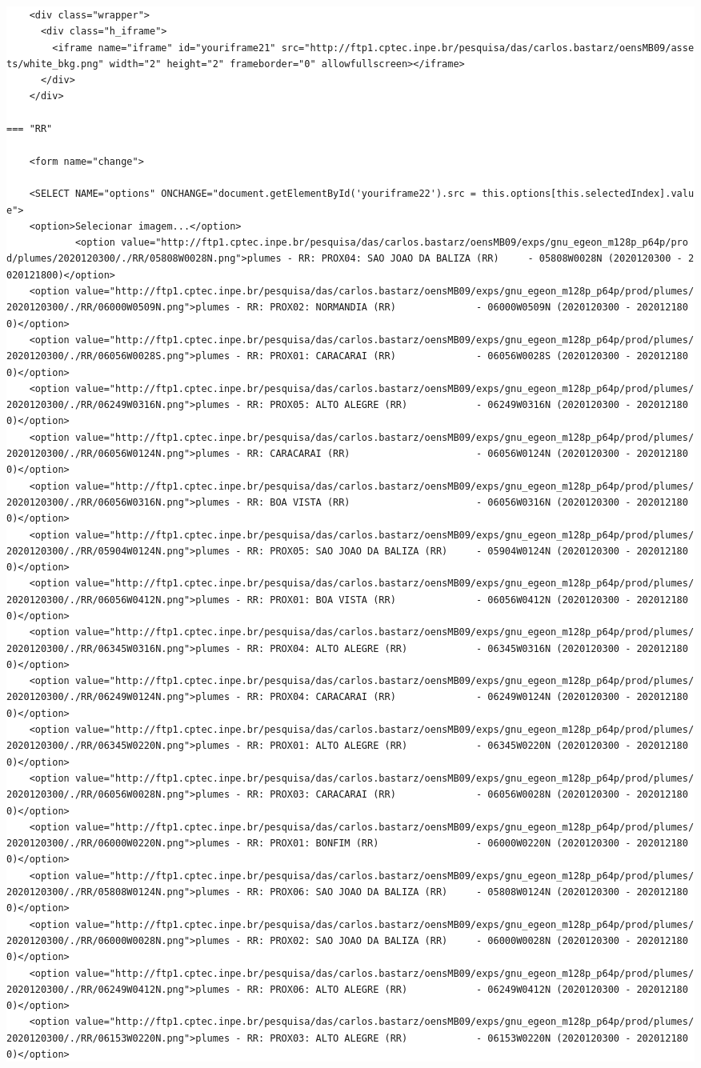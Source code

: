        <div class="wrapper">
          <div class="h_iframe">
            <iframe name="iframe" id="youriframe21" src="http://ftp1.cptec.inpe.br/pesquisa/das/carlos.bastarz/oensMB09/assets/white_bkg.png" width="2" height="2" frameborder="0" allowfullscreen></iframe>
          </div>
        </div>

    === "RR"
    
        <form name="change">
        
        <SELECT NAME="options" ONCHANGE="document.getElementById('youriframe22').src = this.options[this.selectedIndex].value">
        <option>Selecionar imagem...</option>
                <option value="http://ftp1.cptec.inpe.br/pesquisa/das/carlos.bastarz/oensMB09/exps/gnu_egeon_m128p_p64p/prod/plumes/2020120300/./RR/05808W0028N.png">plumes - RR: PROX04: SAO JOAO DA BALIZA (RR)     - 05808W0028N (2020120300 - 2020121800)</option>
        <option value="http://ftp1.cptec.inpe.br/pesquisa/das/carlos.bastarz/oensMB09/exps/gnu_egeon_m128p_p64p/prod/plumes/2020120300/./RR/06000W0509N.png">plumes - RR: PROX02: NORMANDIA (RR)              - 06000W0509N (2020120300 - 2020121800)</option>
        <option value="http://ftp1.cptec.inpe.br/pesquisa/das/carlos.bastarz/oensMB09/exps/gnu_egeon_m128p_p64p/prod/plumes/2020120300/./RR/06056W0028S.png">plumes - RR: PROX01: CARACARAI (RR)              - 06056W0028S (2020120300 - 2020121800)</option>
        <option value="http://ftp1.cptec.inpe.br/pesquisa/das/carlos.bastarz/oensMB09/exps/gnu_egeon_m128p_p64p/prod/plumes/2020120300/./RR/06249W0316N.png">plumes - RR: PROX05: ALTO ALEGRE (RR)            - 06249W0316N (2020120300 - 2020121800)</option>
        <option value="http://ftp1.cptec.inpe.br/pesquisa/das/carlos.bastarz/oensMB09/exps/gnu_egeon_m128p_p64p/prod/plumes/2020120300/./RR/06056W0124N.png">plumes - RR: CARACARAI (RR)                      - 06056W0124N (2020120300 - 2020121800)</option>
        <option value="http://ftp1.cptec.inpe.br/pesquisa/das/carlos.bastarz/oensMB09/exps/gnu_egeon_m128p_p64p/prod/plumes/2020120300/./RR/06056W0316N.png">plumes - RR: BOA VISTA (RR)                      - 06056W0316N (2020120300 - 2020121800)</option>
        <option value="http://ftp1.cptec.inpe.br/pesquisa/das/carlos.bastarz/oensMB09/exps/gnu_egeon_m128p_p64p/prod/plumes/2020120300/./RR/05904W0124N.png">plumes - RR: PROX05: SAO JOAO DA BALIZA (RR)     - 05904W0124N (2020120300 - 2020121800)</option>
        <option value="http://ftp1.cptec.inpe.br/pesquisa/das/carlos.bastarz/oensMB09/exps/gnu_egeon_m128p_p64p/prod/plumes/2020120300/./RR/06056W0412N.png">plumes - RR: PROX01: BOA VISTA (RR)              - 06056W0412N (2020120300 - 2020121800)</option>
        <option value="http://ftp1.cptec.inpe.br/pesquisa/das/carlos.bastarz/oensMB09/exps/gnu_egeon_m128p_p64p/prod/plumes/2020120300/./RR/06345W0316N.png">plumes - RR: PROX04: ALTO ALEGRE (RR)            - 06345W0316N (2020120300 - 2020121800)</option>
        <option value="http://ftp1.cptec.inpe.br/pesquisa/das/carlos.bastarz/oensMB09/exps/gnu_egeon_m128p_p64p/prod/plumes/2020120300/./RR/06249W0124N.png">plumes - RR: PROX04: CARACARAI (RR)              - 06249W0124N (2020120300 - 2020121800)</option>
        <option value="http://ftp1.cptec.inpe.br/pesquisa/das/carlos.bastarz/oensMB09/exps/gnu_egeon_m128p_p64p/prod/plumes/2020120300/./RR/06345W0220N.png">plumes - RR: PROX01: ALTO ALEGRE (RR)            - 06345W0220N (2020120300 - 2020121800)</option>
        <option value="http://ftp1.cptec.inpe.br/pesquisa/das/carlos.bastarz/oensMB09/exps/gnu_egeon_m128p_p64p/prod/plumes/2020120300/./RR/06056W0028N.png">plumes - RR: PROX03: CARACARAI (RR)              - 06056W0028N (2020120300 - 2020121800)</option>
        <option value="http://ftp1.cptec.inpe.br/pesquisa/das/carlos.bastarz/oensMB09/exps/gnu_egeon_m128p_p64p/prod/plumes/2020120300/./RR/06000W0220N.png">plumes - RR: PROX01: BONFIM (RR)                 - 06000W0220N (2020120300 - 2020121800)</option>
        <option value="http://ftp1.cptec.inpe.br/pesquisa/das/carlos.bastarz/oensMB09/exps/gnu_egeon_m128p_p64p/prod/plumes/2020120300/./RR/05808W0124N.png">plumes - RR: PROX06: SAO JOAO DA BALIZA (RR)     - 05808W0124N (2020120300 - 2020121800)</option>
        <option value="http://ftp1.cptec.inpe.br/pesquisa/das/carlos.bastarz/oensMB09/exps/gnu_egeon_m128p_p64p/prod/plumes/2020120300/./RR/06000W0028N.png">plumes - RR: PROX02: SAO JOAO DA BALIZA (RR)     - 06000W0028N (2020120300 - 2020121800)</option>
        <option value="http://ftp1.cptec.inpe.br/pesquisa/das/carlos.bastarz/oensMB09/exps/gnu_egeon_m128p_p64p/prod/plumes/2020120300/./RR/06249W0412N.png">plumes - RR: PROX06: ALTO ALEGRE (RR)            - 06249W0412N (2020120300 - 2020121800)</option>
        <option value="http://ftp1.cptec.inpe.br/pesquisa/das/carlos.bastarz/oensMB09/exps/gnu_egeon_m128p_p64p/prod/plumes/2020120300/./RR/06153W0220N.png">plumes - RR: PROX03: ALTO ALEGRE (RR)            - 06153W0220N (2020120300 - 2020121800)</option>
